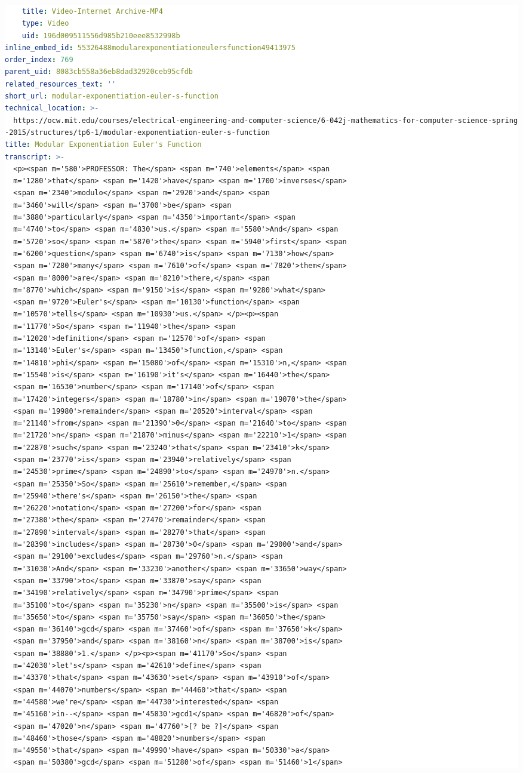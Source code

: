 ```yaml
    title: Video-Internet Archive-MP4
    type: Video
    uid: 196d009511556d985b210eee8532998b
inline_embed_id: 55326488modularexponentiationeulersfunction49413975
order_index: 769
parent_uid: 8083cb558a36eb8dad32920ceb95cfdb
related_resources_text: ''
short_url: modular-exponentiation-euler-s-function
technical_location: >-
  https://ocw.mit.edu/courses/electrical-engineering-and-computer-science/6-042j-mathematics-for-computer-science-spring-2015/structures/tp6-1/modular-exponentiation-euler-s-function
title: Modular Exponentiation Euler's Function
transcript: >-
  <p><span m='580'>PROFESSOR: The</span> <span m='740'>elements</span> <span
  m='1280'>that</span> <span m='1420'>have</span> <span m='1700'>inverses</span>
  <span m='2340'>modulo</span> <span m='2920'>and</span> <span
  m='3460'>will</span> <span m='3700'>be</span> <span
  m='3880'>particularly</span> <span m='4350'>important</span> <span
  m='4740'>to</span> <span m='4830'>us.</span> <span m='5580'>And</span> <span
  m='5720'>so</span> <span m='5870'>the</span> <span m='5940'>first</span> <span
  m='6200'>question</span> <span m='6740'>is</span> <span m='7130'>how</span>
  <span m='7280'>many</span> <span m='7610'>of</span> <span m='7820'>them</span>
  <span m='8000'>are</span> <span m='8210'>there,</span> <span
  m='8770'>which</span> <span m='9150'>is</span> <span m='9280'>what</span>
  <span m='9720'>Euler's</span> <span m='10130'>function</span> <span
  m='10570'>tells</span> <span m='10930'>us.</span> </p><p><span
  m='11770'>So</span> <span m='11940'>the</span> <span
  m='12020'>definition</span> <span m='12570'>of</span> <span
  m='13140'>Euler's</span> <span m='13450'>function,</span> <span
  m='14810'>phi</span> <span m='15080'>of</span> <span m='15310'>n,</span> <span
  m='15540'>is</span> <span m='16190'>it's</span> <span m='16440'>the</span>
  <span m='16530'>number</span> <span m='17140'>of</span> <span
  m='17420'>integers</span> <span m='18780'>in</span> <span m='19070'>the</span>
  <span m='19980'>remainder</span> <span m='20520'>interval</span> <span
  m='21140'>from</span> <span m='21390'>0</span> <span m='21640'>to</span> <span
  m='21720'>n</span> <span m='21870'>minus</span> <span m='22210'>1</span> <span
  m='22870'>such</span> <span m='23240'>that</span> <span m='23410'>k</span>
  <span m='23770'>is</span> <span m='23940'>relatively</span> <span
  m='24530'>prime</span> <span m='24890'>to</span> <span m='24970'>n.</span>
  <span m='25350'>So</span> <span m='25610'>remember,</span> <span
  m='25940'>there's</span> <span m='26150'>the</span> <span
  m='26220'>notation</span> <span m='27200'>for</span> <span
  m='27380'>the</span> <span m='27470'>remainder</span> <span
  m='27890'>interval</span> <span m='28270'>that</span> <span
  m='28390'>includes</span> <span m='28730'>0</span> <span m='29000'>and</span>
  <span m='29100'>excludes</span> <span m='29760'>n.</span> <span
  m='31030'>And</span> <span m='33230'>another</span> <span m='33650'>way</span>
  <span m='33790'>to</span> <span m='33870'>say</span> <span
  m='34190'>relatively</span> <span m='34790'>prime</span> <span
  m='35100'>to</span> <span m='35230'>n</span> <span m='35500'>is</span> <span
  m='35650'>to</span> <span m='35750'>say</span> <span m='36050'>the</span>
  <span m='36140'>gcd</span> <span m='37460'>of</span> <span m='37650'>k</span>
  <span m='37950'>and</span> <span m='38160'>n</span> <span m='38700'>is</span>
  <span m='38880'>1.</span> </p><p><span m='41170'>So</span> <span
  m='42030'>let's</span> <span m='42610'>define</span> <span
  m='43370'>that</span> <span m='43630'>set</span> <span m='43910'>of</span>
  <span m='44070'>numbers</span> <span m='44460'>that</span> <span
  m='44580'>we're</span> <span m='44730'>interested</span> <span
  m='45160'>in--</span> <span m='45830'>gcd1</span> <span m='46820'>of</span>
  <span m='47020'>n</span> <span m='47760'>[? be ?]</span> <span
  m='48460'>those</span> <span m='48820'>numbers</span> <span
  m='49550'>that</span> <span m='49990'>have</span> <span m='50330'>a</span>
  <span m='50380'>gcd</span> <span m='51280'>of</span> <span m='51460'>1</span>
```